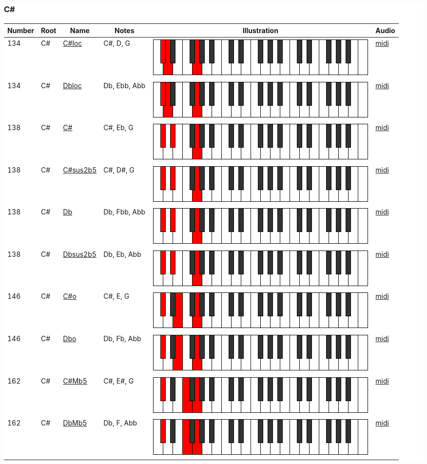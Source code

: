 ### C#

| Number | Root | Name | Notes | Illustration | Audio |
|--------|------|------|-------|--------------|-------|
| 134 | C# | [C#loc](ChordCSharpLocrian.md) | C#, D, G | ![C#loc](ChordCSharpLocrianRootPosition.png) | [midi](ChordCSharpLocrianRootPosition.mid) |
| 134 | C# | [Dbloc](ChordDFlatLocrian.md) | Db, Ebb, Abb | ![Dbloc](ChordDFlatLocrianRootPosition.png) | [midi](ChordDFlatLocrianRootPosition.mid) |
| 138 | C# | [C#](ChordCSharpDiminishedFlatThird.md) | C#, Eb, G | ![C#](ChordCSharpDiminishedFlatThirdRootPosition.png) | [midi](ChordCSharpDiminishedFlatThirdRootPosition.mid) |
| 138 | C# | [C#sus2b5](ChordCSharpSuspendedSecondFlatFifth.md) | C#, D#, G | ![C#sus2b5](ChordCSharpSuspendedSecondFlatFifthRootPosition.png) | [midi](ChordCSharpSuspendedSecondFlatFifthRootPosition.mid) |
| 138 | C# | [Db](ChordDFlatDiminishedFlatThird.md) | Db, Fbb, Abb | ![Db](ChordDFlatDiminishedFlatThirdRootPosition.png) | [midi](ChordDFlatDiminishedFlatThirdRootPosition.mid) |
| 138 | C# | [Dbsus2b5](ChordDFlatSuspendedSecondFlatFifth.md) | Db, Eb, Abb | ![Dbsus2b5](ChordDFlatSuspendedSecondFlatFifthRootPosition.png) | [midi](ChordDFlatSuspendedSecondFlatFifthRootPosition.mid) |
| 146 | C# | [C#o](ChordCSharpDiminished.md) | C#, E, G | ![C#o](ChordCSharpDiminishedRootPosition.png) | [midi](ChordCSharpDiminishedRootPosition.mid) |
| 146 | C# | [Dbo](ChordDFlatDiminished.md) | Db, Fb, Abb | ![Dbo](ChordDFlatDiminishedRootPosition.png) | [midi](ChordDFlatDiminishedRootPosition.mid) |
| 162 | C# | [C#Mb5](ChordCSharpMajorFlatFifth.md) | C#, E#, G | ![C#Mb5](ChordCSharpMajorFlatFifthRootPosition.png) | [midi](ChordCSharpMajorFlatFifthRootPosition.mid) |
| 162 | C# | [DbMb5](ChordDFlatMajorFlatFifth.md) | Db, F, Abb | ![DbMb5](ChordDFlatMajorFlatFifthRootPosition.png) | [midi](ChordDFlatMajorFlatFifthRootPosition.mid) |